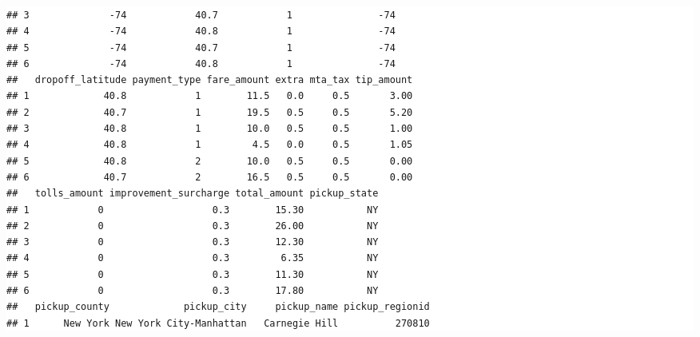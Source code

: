    ## 3              -74            40.7            1               -74
    ## 4              -74            40.8            1               -74
    ## 5              -74            40.7            1               -74
    ## 6              -74            40.8            1               -74
    ##   dropoff_latitude payment_type fare_amount extra mta_tax tip_amount
    ## 1             40.8            1        11.5   0.0     0.5       3.00
    ## 2             40.7            1        19.5   0.5     0.5       5.20
    ## 3             40.8            1        10.0   0.5     0.5       1.00
    ## 4             40.8            1         4.5   0.0     0.5       1.05
    ## 5             40.8            2        10.0   0.5     0.5       0.00
    ## 6             40.7            2        16.5   0.5     0.5       0.00
    ##   tolls_amount improvement_surcharge total_amount pickup_state
    ## 1            0                   0.3        15.30           NY
    ## 2            0                   0.3        26.00           NY
    ## 3            0                   0.3        12.30           NY
    ## 4            0                   0.3         6.35           NY
    ## 5            0                   0.3        11.30           NY
    ## 6            0                   0.3        17.80           NY
    ##   pickup_county             pickup_city     pickup_name pickup_regionid
    ## 1      New York New York City-Manhattan   Carnegie Hill          270810